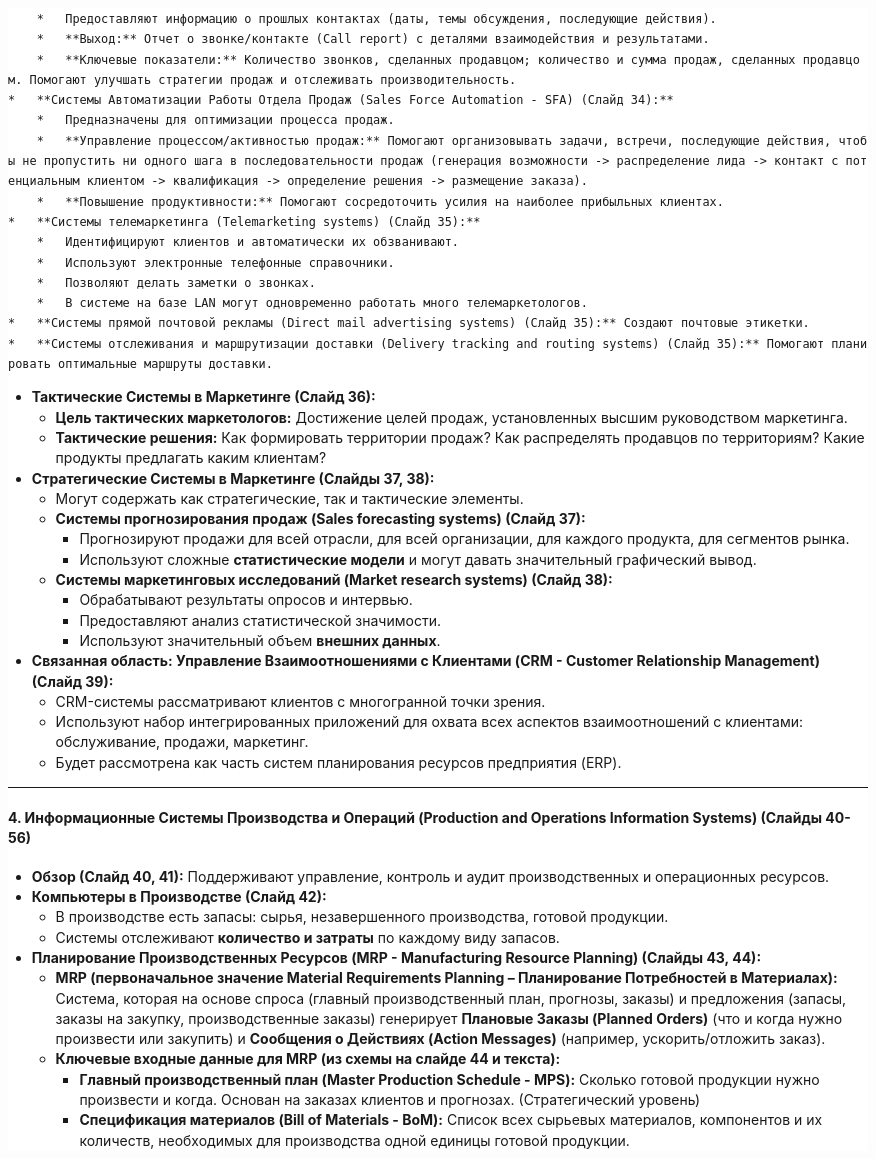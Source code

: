         *   Предоставляют информацию о прошлых контактах (даты, темы обсуждения, последующие действия).
        *   **Выход:** Отчет о звонке/контакте (Call report) с деталями взаимодействия и результатами.
        *   **Ключевые показатели:** Количество звонков, сделанных продавцом; количество и сумма продаж, сделанных продавцом. Помогают улучшать стратегии продаж и отслеживать производительность.
    *   **Системы Автоматизации Работы Отдела Продаж (Sales Force Automation - SFA) (Слайд 34):**
        *   Предназначены для оптимизации процесса продаж.
        *   **Управление процессом/активностью продаж:** Помогают организовывать задачи, встречи, последующие действия, чтобы не пропустить ни одного шага в последовательности продаж (генерация возможности -> распределение лида -> контакт с потенциальным клиентом -> квалификация -> определение решения -> размещение заказа).
        *   **Повышение продуктивности:** Помогают сосредоточить усилия на наиболее прибыльных клиентах.
    *   **Системы телемаркетинга (Telemarketing systems) (Слайд 35):**
        *   Идентифицируют клиентов и автоматически их обзванивают.
        *   Используют электронные телефонные справочники.
        *   Позволяют делать заметки о звонках.
        *   В системе на базе LAN могут одновременно работать много телемаркетологов.
    *   **Системы прямой почтовой рекламы (Direct mail advertising systems) (Слайд 35):** Создают почтовые этикетки.
    *   **Системы отслеживания и маршрутизации доставки (Delivery tracking and routing systems) (Слайд 35):** Помогают планировать оптимальные маршруты доставки.
*   **Тактические Системы в Маркетинге (Слайд 36):**
    *   **Цель тактических маркетологов:** Достижение целей продаж, установленных высшим руководством маркетинга.
    *   **Тактические решения:** Как формировать территории продаж? Как распределять продавцов по территориям? Какие продукты предлагать каким клиентам?
*   **Стратегические Системы в Маркетинге (Слайды 37, 38):**
    *   Могут содержать как стратегические, так и тактические элементы.
    *   **Системы прогнозирования продаж (Sales forecasting systems) (Слайд 37):**
        *   Прогнозируют продажи для всей отрасли, для всей организации, для каждого продукта, для сегментов рынка.
        *   Используют сложные **статистические модели** и могут давать значительный графический вывод.
    *   **Системы маркетинговых исследований (Market research systems) (Слайд 38):**
        *   Обрабатывают результаты опросов и интервью.
        *   Предоставляют анализ статистической значимости.
        *   Используют значительный объем **внешних данных**.
*   **Связанная область: Управление Взаимоотношениями с Клиентами (CRM - Customer Relationship Management) (Слайд 39):**
    *   CRM-системы рассматривают клиентов с многогранной точки зрения.
    *   Используют набор интегрированных приложений для охвата всех аспектов взаимоотношений с клиентами: обслуживание, продажи, маркетинг.
    *   Будет рассмотрена как часть систем планирования ресурсов предприятия (ERP).

---

#### 4. Информационные Системы Производства и Операций (Production and Operations Information Systems) (Слайды 40-56)

*   **Обзор (Слайд 40, 41):** Поддерживают управление, контроль и аудит производственных и операционных ресурсов.
*   **Компьютеры в Производстве (Слайд 42):**
    *   В производстве есть запасы: сырья, незавершенного производства, готовой продукции.
    *   Системы отслеживают **количество и затраты** по каждому виду запасов.
*   **Планирование Производственных Ресурсов (MRP - Manufacturing Resource Planning) (Слайды 43, 44):**
    *   **MRP (первоначальное значение Material Requirements Planning – Планирование Потребностей в Материалах):** Система, которая на основе спроса (главный производственный план, прогнозы, заказы) и предложения (запасы, заказы на закупку, производственные заказы) генерирует **Плановые Заказы (Planned Orders)** (что и когда нужно произвести или закупить) и **Сообщения о Действиях (Action Messages)** (например, ускорить/отложить заказ).
    *   **Ключевые входные данные для MRP (из схемы на слайде 44 и текста):**
        *   **Главный производственный план (Master Production Schedule - MPS):** Сколько готовой продукции нужно произвести и когда. Основан на заказах клиентов и прогнозах. (Стратегический уровень)
        *   **Спецификация материалов (Bill of Materials - BoM):** Список всех сырьевых материалов, компонентов и их количеств, необходимых для производства одной единицы готовой продукции.